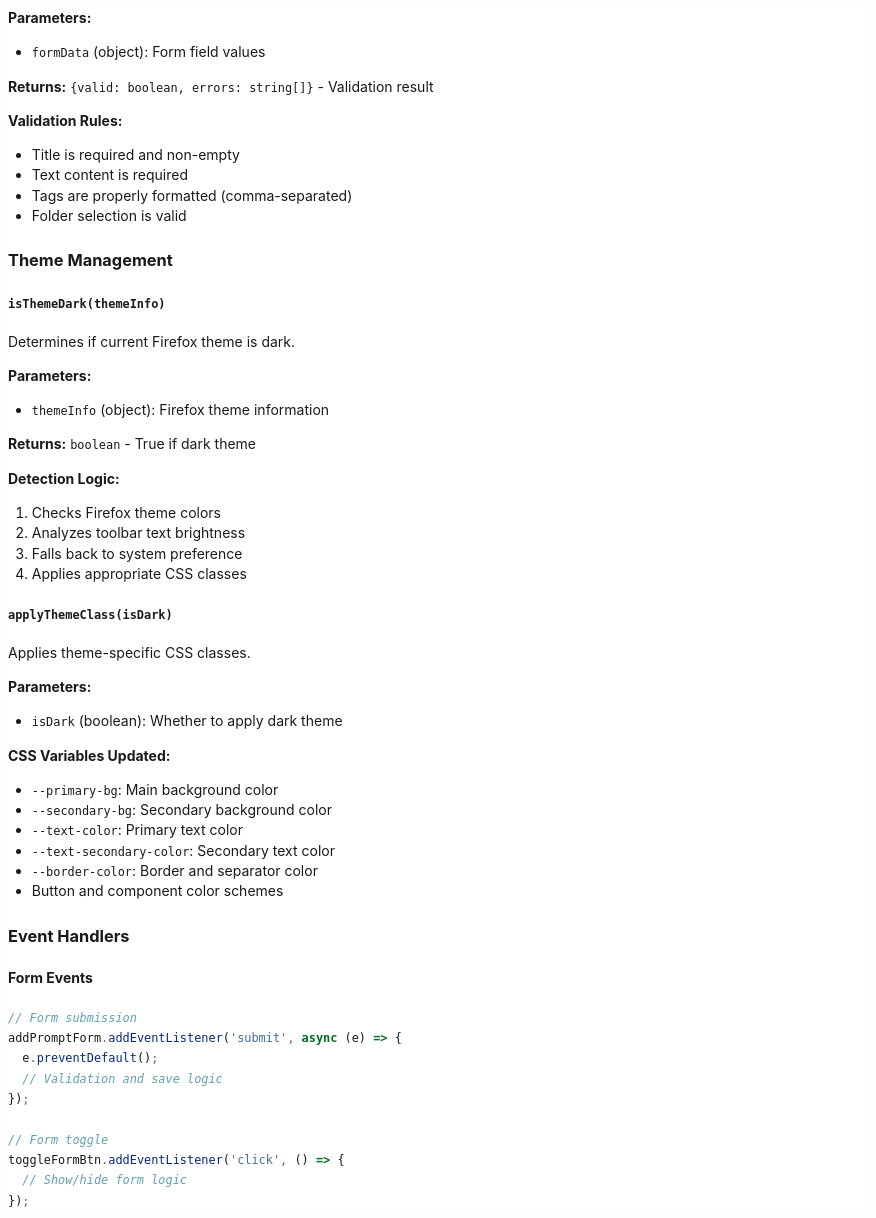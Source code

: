 **Parameters:**
- `formData` (object): Form field values

**Returns:** `{valid: boolean, errors: string[]}` - Validation result

**Validation Rules:**
- Title is required and non-empty
- Text content is required
- Tags are properly formatted (comma-separated)
- Folder selection is valid

### Theme Management

#### `isThemeDark(themeInfo)`
Determines if current Firefox theme is dark.

**Parameters:**
- `themeInfo` (object): Firefox theme information

**Returns:** `boolean` - True if dark theme

**Detection Logic:**
1. Checks Firefox theme colors
2. Analyzes toolbar text brightness
3. Falls back to system preference
4. Applies appropriate CSS classes

#### `applyThemeClass(isDark)`
Applies theme-specific CSS classes.

**Parameters:**
- `isDark` (boolean): Whether to apply dark theme

**CSS Variables Updated:**
- `--primary-bg`: Main background color
- `--secondary-bg`: Secondary background color
- `--text-color`: Primary text color
- `--text-secondary-color`: Secondary text color
- `--border-color`: Border and separator color
- Button and component color schemes

### Event Handlers

#### Form Events
```javascript
// Form submission
addPromptForm.addEventListener('submit', async (e) => {
  e.preventDefault();
  // Validation and save logic
});

// Form toggle
toggleFormBtn.addEventListener('click', () => {
  // Show/hide form logic
});
```
